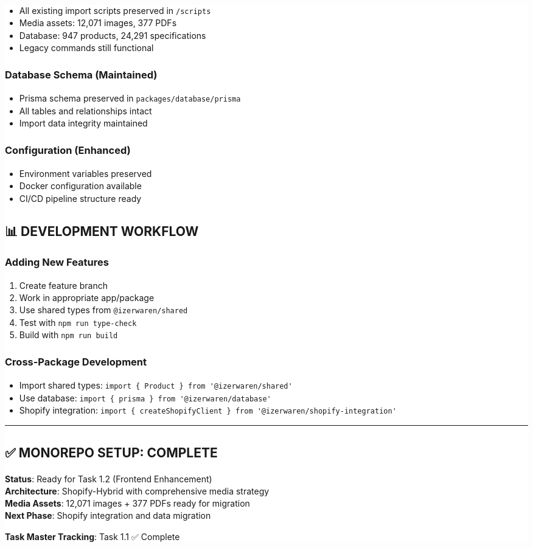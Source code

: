 - All existing import scripts preserved in `/scripts`
- Media assets: 12,071 images, 377 PDFs
- Database: 947 products, 24,291 specifications
- Legacy commands still functional

### **Database Schema** (Maintained)

- Prisma schema preserved in `packages/database/prisma`
- All tables and relationships intact
- Import data integrity maintained

### **Configuration** (Enhanced)

- Environment variables preserved
- Docker configuration available
- CI/CD pipeline structure ready

## 📊 **DEVELOPMENT WORKFLOW**

### **Adding New Features**

1. Create feature branch
2. Work in appropriate app/package
3. Use shared types from `@izerwaren/shared`
4. Test with `npm run type-check`
5. Build with `npm run build`

### **Cross-Package Development**

- Import shared types: `import { Product } from '@izerwaren/shared'`
- Use database: `import { prisma } from '@izerwaren/database'`
- Shopify integration:
  `import { createShopifyClient } from '@izerwaren/shopify-integration'`

---

## ✅ **MONOREPO SETUP: COMPLETE**

**Status**: Ready for Task 1.2 (Frontend Enhancement)  
**Architecture**: Shopify-Hybrid with comprehensive media strategy  
**Media Assets**: 12,071 images + 377 PDFs ready for migration  
**Next Phase**: Shopify integration and data migration

**Task Master Tracking**: Task 1.1 ✅ Complete
